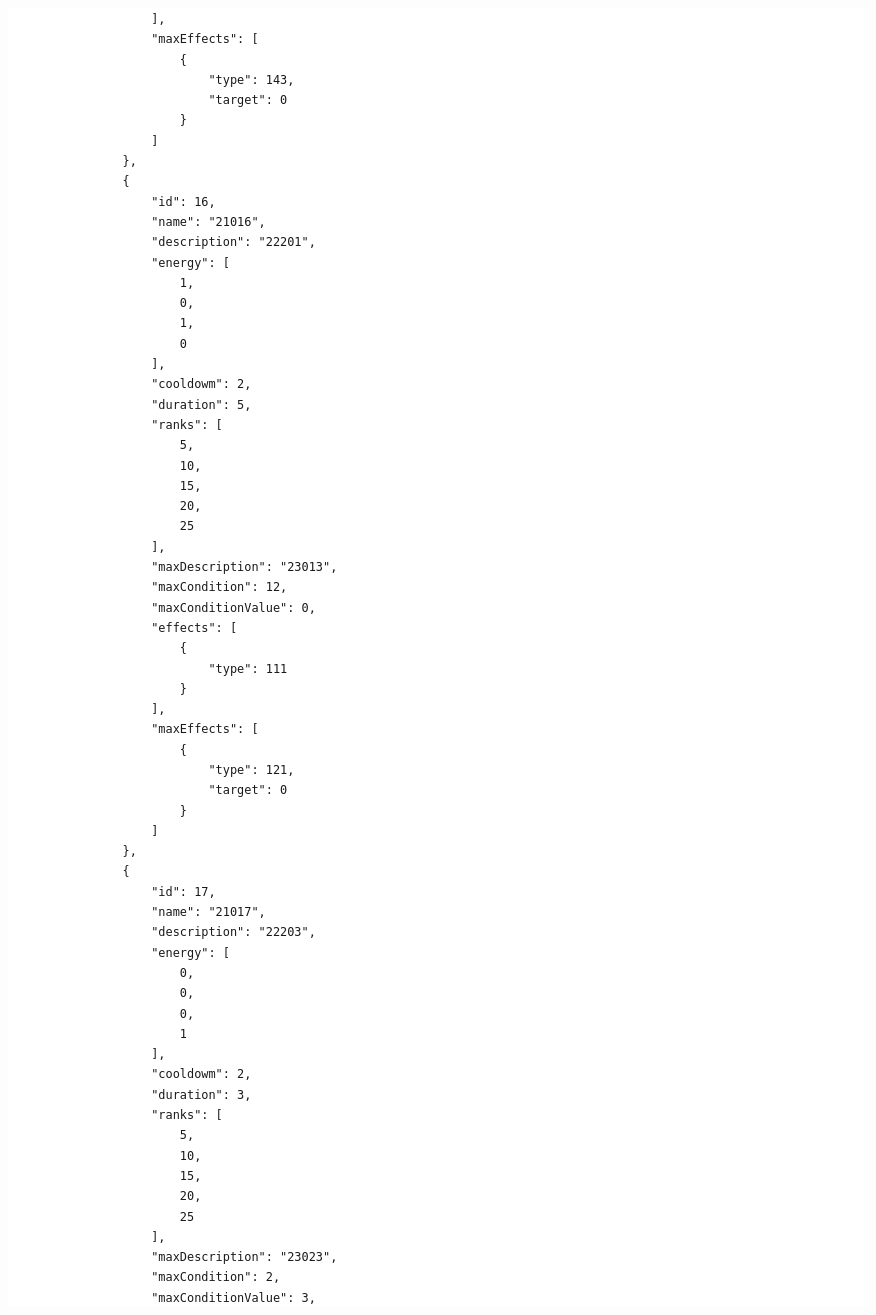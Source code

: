 						],
						"maxEffects": [
							{
								"type": 143,
								"target": 0
							}
						]
					},
					{
						"id": 16,
						"name": "21016",
						"description": "22201",
						"energy": [
							1,
							0,
							1,
							0
						],
						"cooldowm": 2,
						"duration": 5,
						"ranks": [
							5,
							10,
							15,
							20,
							25
						],
						"maxDescription": "23013",
						"maxCondition": 12,
						"maxConditionValue": 0,
						"effects": [
							{
								"type": 111
							}
						],
						"maxEffects": [
							{
								"type": 121,
								"target": 0
							}
						]
					},
					{
						"id": 17,
						"name": "21017",
						"description": "22203",
						"energy": [
							0,
							0,
							0,
							1
						],
						"cooldowm": 2,
						"duration": 3,
						"ranks": [
							5,
							10,
							15,
							20,
							25
						],
						"maxDescription": "23023",
						"maxCondition": 2,
						"maxConditionValue": 3,